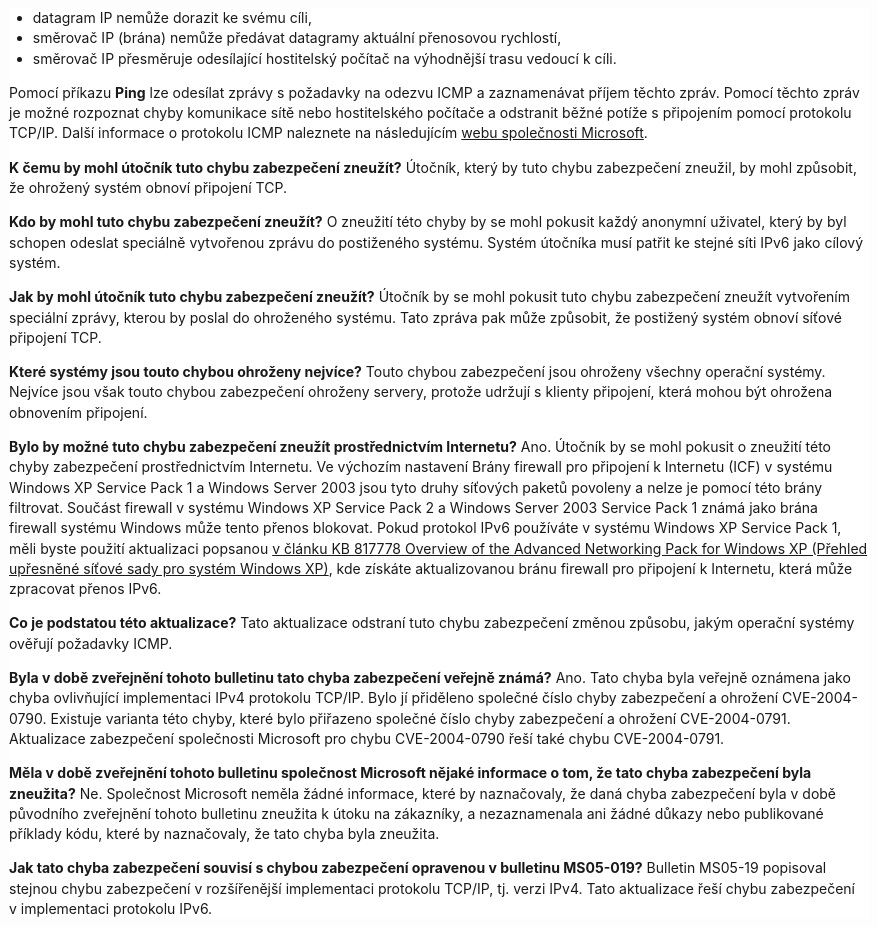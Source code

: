 -   datagram IP nemůže dorazit ke svému cíli,
-   směrovač IP (brána) nemůže předávat datagramy aktuální přenosovou rychlostí,
-   směrovač IP přesměruje odesílající hostitelský počítač na výhodnější trasu vedoucí k cíli.

Pomocí příkazu **Ping** lze odesílat zprávy s požadavky na odezvu ICMP a zaznamenávat příjem těchto zpráv. Pomocí těchto zpráv je možné rozpoznat chyby komunikace sítě nebo hostitelského počítače a odstranit běžné potíže s připojením pomocí protokolu TCP/IP. Další informace o protokolu ICMP naleznete na následujícím [webu společnosti Microsoft](http://go.microsoft.com/fwlink/?linkid=40955).

**K čemu by mohl útočník tuto chybu zabezpečení zneužít?**
Útočník, který by tuto chybu zabezpečení zneužil, by mohl způsobit, že ohrožený systém obnoví připojení TCP.

**Kdo by mohl tuto chybu zabezpečení zneužít?**
O zneužití této chyby by se mohl pokusit každý anonymní uživatel, který by byl schopen odeslat speciálně vytvořenou zprávu do postiženého systému. Systém útočníka musí patřit ke stejné síti IPv6 jako cílový systém.

**Jak by mohl útočník tuto chybu zabezpečení zneužít?**
Útočník by se mohl pokusit tuto chybu zabezpečení zneužít vytvořením speciální zprávy, kterou by poslal do ohroženého systému. Tato zpráva pak může způsobit, že postižený systém obnoví síťové připojení TCP.

**Které systémy jsou touto chybou ohroženy nejvíce?**
Touto chybou zabezpečení jsou ohroženy všechny operační systémy. Nejvíce jsou však touto chybou zabezpečení ohroženy servery, protože udržují s klienty připojení, která mohou být ohrožena obnovením připojení.

**Bylo by možné tuto chybu zabezpečení zneužít prostřednictvím Internetu?**
Ano. Útočník by se mohl pokusit o zneužití této chyby zabezpečení prostřednictvím Internetu. Ve výchozím nastavení Brány firewall pro připojení k Internetu (ICF) v systému Windows XP Service Pack 1 a Windows Server 2003 jsou tyto druhy síťových paketů povoleny a nelze je pomocí této brány filtrovat. Součást firewall v systému Windows XP Service Pack 2 a Windows Server 2003 Service Pack 1 známá jako brána firewall systému Windows může tento přenos blokovat. Pokud protokol IPv6 používáte v systému Windows XP Service Pack 1, měli byste použití aktualizaci popsanou [v článku KB 817778 Overview of the Advanced Networking Pack for Windows XP (Přehled upřesněné síťové sady pro systém Windows XP)](http://support.microsoft.com/kb/817778), kde získáte aktualizovanou bránu firewall pro připojení k Internetu, která může zpracovat přenos IPv6.

**Co je podstatou této aktualizace?**
Tato aktualizace odstraní tuto chybu zabezpečení změnou způsobu, jakým operační systémy ověřují požadavky ICMP.

**Byla v době zveřejnění tohoto bulletinu tato chyba zabezpečení veřejně známá?**
Ano. Tato chyba byla veřejně oznámena jako chyba ovlivňující implementaci IPv4 protokolu TCP/IP. Bylo jí přiděleno společné číslo chyby zabezpečení a ohrožení CVE-2004-0790. Existuje varianta této chyby, které bylo přiřazeno společné číslo chyby zabezpečení a ohrožení CVE-2004-0791. Aktualizace zabezpečení společnosti Microsoft pro chybu CVE-2004-0790 řeší také chybu CVE-2004-0791.

**Měla v době zveřejnění tohoto bulletinu společnost Microsoft nějaké informace o tom, že tato chyba zabezpečení byla zneužita?**
Ne. Společnost Microsoft neměla žádné informace, které by naznačovaly, že daná chyba zabezpečení byla v době původního zveřejnění tohoto bulletinu zneužita k útoku na zákazníky, a nezaznamenala ani žádné důkazy nebo publikované příklady kódu, které by naznačovaly, že tato chyba byla zneužita.

**Jak tato chyba zabezpečení souvisí s chybou zabezpečení opravenou v bulletinu MS05-019?**
Bulletin MS05-19 popisoval stejnou chybu zabezpečení v rozšířenější implementaci protokolu TCP/IP, tj. verzi IPv4. Tato aktualizace řeší chybu zabezpečení v implementaci protokolu IPv6.
